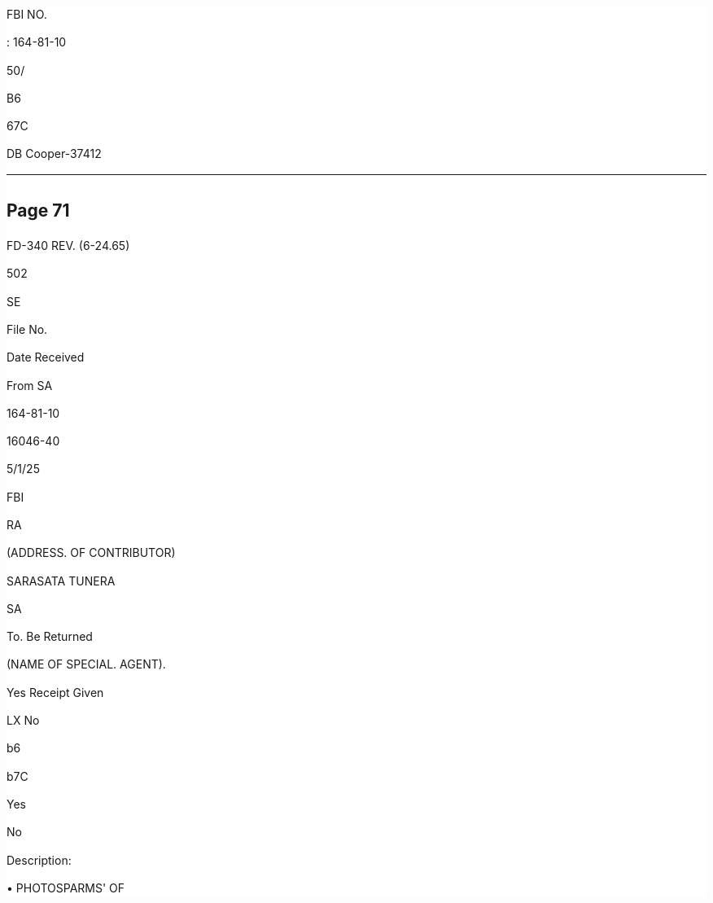 FBI NO.

: 164-81-10

50/

B6

67C

DB Cooper-37412

---

## Page 71

FD-340 REV. (6-24.65)

502

SE

File No.

Date Received

From SA

164-81-10

16046-40

5/1/25

FBI

RA

(ADDRESS. OF CONTRIBUTOR)

SARASATA TUNERA

SA

To. Be Returned

(NAME OF SPECIAL. AGENT).

Yes Receipt Given

LX No

b6

b7C

Yes

No

Description:

• PHOTOSPARMS' OF
